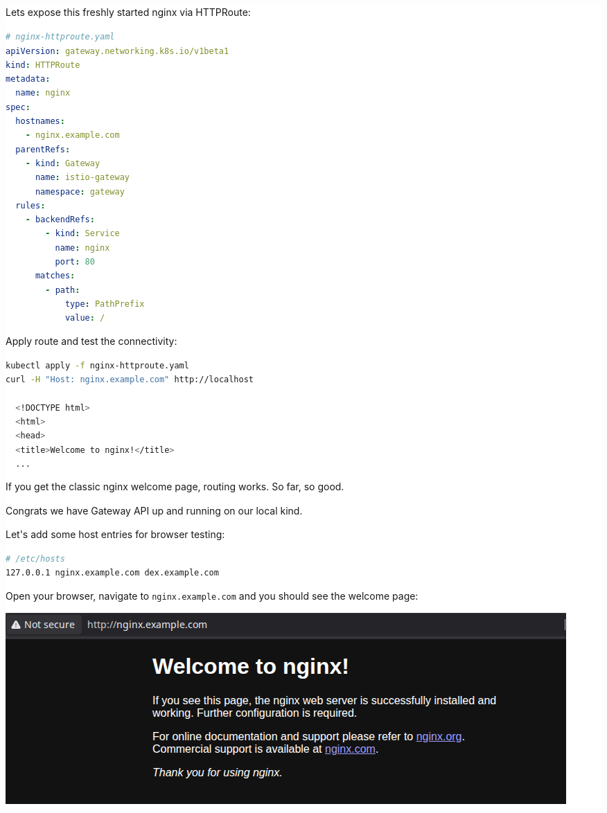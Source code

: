 Lets expose this freshly started nginx via HTTPRoute:
```yaml
# nginx-httproute.yaml
apiVersion: gateway.networking.k8s.io/v1beta1
kind: HTTPRoute
metadata:
  name: nginx
spec:
  hostnames:
    - nginx.example.com
  parentRefs:
    - kind: Gateway
      name: istio-gateway
      namespace: gateway
  rules:
    - backendRefs:
        - kind: Service
          name: nginx
          port: 80
      matches:
        - path:
            type: PathPrefix
            value: /
```

Apply route and test the connectivity:
```bash
kubectl apply -f nginx-httproute.yaml
curl -H "Host: nginx.example.com" http://localhost

  <!DOCTYPE html>
  <html>
  <head>
  <title>Welcome to nginx!</title>
  ...
```

If you get the classic nginx welcome page, routing works.
So far, so good.

Congrats we have Gateway API up and running on our local kind.

Let's add some host entries for browser testing:

```bash
# /etc/hosts
127.0.0.1 nginx.example.com dex.example.com
```

Open your browser, navigate to `nginx.example.com` and you should see the welcome page:

![Nginx Welcome Page](nginx-screenshot.png)
